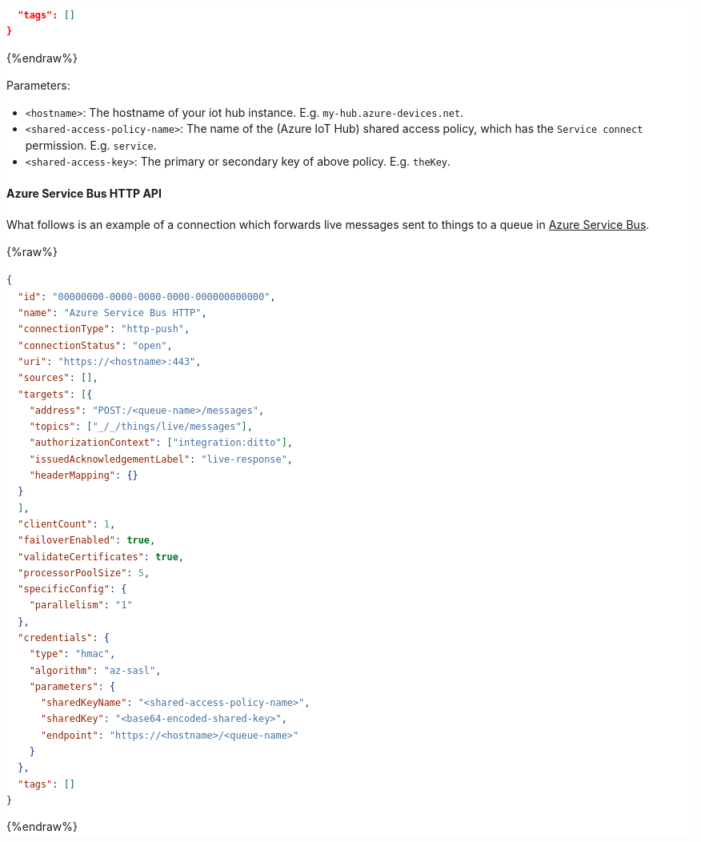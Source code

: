 ```json
  "tags": []
}
```
{%endraw%}

Parameters:
* `<hostname>`: The hostname of your iot hub instance. E.g. `my-hub.azure-devices.net`.
* `<shared-access-policy-name>`: The name of the (Azure IoT Hub) shared access policy, which has the `Service connect` permission. E.g. `service`.
* `<shared-access-key>`: The primary or secondary key of above policy. E.g. `theKey`.


#### Azure Service Bus HTTP API

What follows is an example of a connection which forwards live messages sent to things to a queue in
[Azure Service Bus](https://docs.microsoft.com/en-us/azure/service-bus-messaging/service-bus-messaging-overview).

{%raw%}
```json
{
  "id": "00000000-0000-0000-0000-000000000000",
  "name": "Azure Service Bus HTTP",
  "connectionType": "http-push",
  "connectionStatus": "open",
  "uri": "https://<hostname>:443",
  "sources": [],
  "targets": [{
    "address": "POST:/<queue-name>/messages",
    "topics": ["_/_/things/live/messages"],
    "authorizationContext": ["integration:ditto"],
    "issuedAcknowledgementLabel": "live-response",
    "headerMapping": {}
  }
  ],
  "clientCount": 1,
  "failoverEnabled": true,
  "validateCertificates": true,
  "processorPoolSize": 5,
  "specificConfig": {
    "parallelism": "1"
  },
  "credentials": {
    "type": "hmac",
    "algorithm": "az-sasl",
    "parameters": {
      "sharedKeyName": "<shared-access-policy-name>",
      "sharedKey": "<base64-encoded-shared-key>",
      "endpoint": "https://<hostname>/<queue-name>"
    }
  },
  "tags": []
}
```
{%endraw%}
